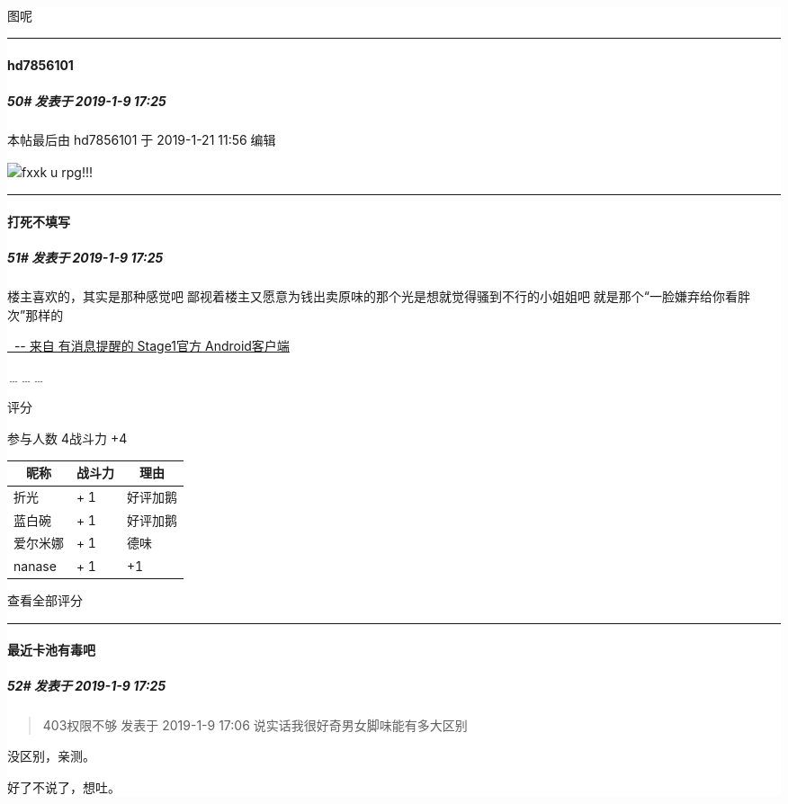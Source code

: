 
图呢


*****

####  hd7856101  
##### 50#       发表于 2019-1-9 17:25


 本帖最后由 hd7856101 于 2019-1-21 11:56 编辑 

<img src="https://static.saraba1st.com/image/smiley/face2017/133.png" referrerpolicy="no-referrer">fxxk u rpg!!!


*****

####  打死不填写  
##### 51#       发表于 2019-1-9 17:25


楼主喜欢的，其实是那种感觉吧
鄙视着楼主又愿意为钱出卖原味的那个光是想就觉得骚到不行的小姐姐吧
就是那个“一脸嫌弃给你看胖次”那样的

[  -- 来自 有消息提醒的 Stage1官方 Android客户端](https://www.coolapk.com/apk/140634)


﹍﹍﹍

评分


 参与人数 4战斗力 +4

|昵称|战斗力|理由|
|----|---|---|
| 折光| + 1|好评加鹅|
| 蓝白碗| + 1|好评加鹅|
| 爱尔米娜| + 1|德味|
| nanase| + 1|+1|


查看全部评分


*****

####  最近卡池有毒吧  
##### 52#       发表于 2019-1-9 17:25


<blockquote>403权限不够 发表于 2019-1-9 17:06
说实话我很好奇男女脚味能有多大区别</blockquote>
没区别，亲测。

好了不说了，想吐。

